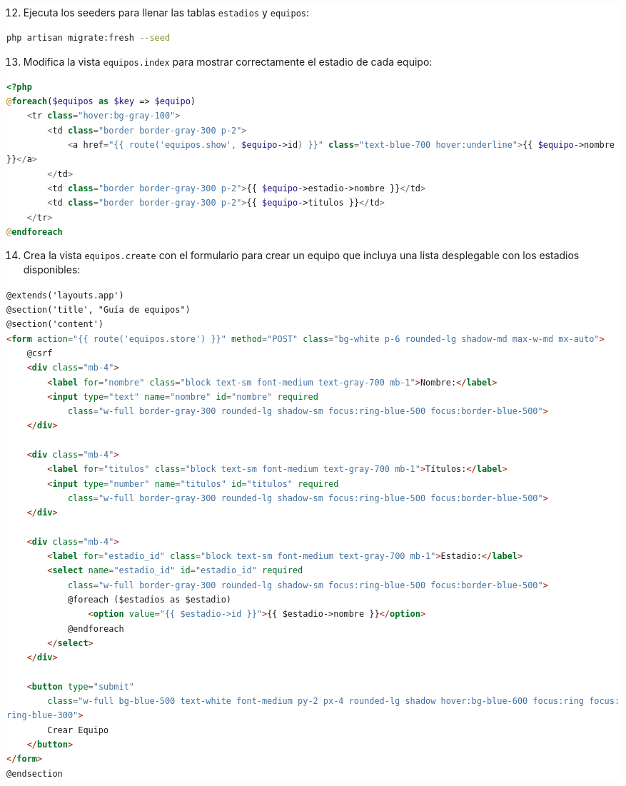 12. Ejecuta los seeders para llenar las tablas `estadios` y `equipos`:

```bash
php artisan migrate:fresh --seed
```

13. Modifica la vista `equipos.index` para mostrar correctamente el estadio de cada equipo:

```php
<?php
@foreach($equipos as $key => $equipo)
    <tr class="hover:bg-gray-100">
        <td class="border border-gray-300 p-2">
            <a href="{{ route('equipos.show', $equipo->id) }}" class="text-blue-700 hover:underline">{{ $equipo->nombre }}</a>
        </td>
        <td class="border border-gray-300 p-2">{{ $equipo->estadio->nombre }}</td>
        <td class="border border-gray-300 p-2">{{ $equipo->titulos }}</td>
    </tr>
@endforeach
```

14. Crea la vista `equipos.create` con el formulario para crear un equipo que incluya una lista desplegable con los estadios disponibles:

```html
@extends('layouts.app')
@section('title', "Guía de equipos")
@section('content')
<form action="{{ route('equipos.store') }}" method="POST" class="bg-white p-6 rounded-lg shadow-md max-w-md mx-auto">
    @csrf
    <div class="mb-4">
        <label for="nombre" class="block text-sm font-medium text-gray-700 mb-1">Nombre:</label>
        <input type="text" name="nombre" id="nombre" required
            class="w-full border-gray-300 rounded-lg shadow-sm focus:ring-blue-500 focus:border-blue-500">
    </div>

    <div class="mb-4">
        <label for="titulos" class="block text-sm font-medium text-gray-700 mb-1">Títulos:</label>
        <input type="number" name="titulos" id="titulos" required
            class="w-full border-gray-300 rounded-lg shadow-sm focus:ring-blue-500 focus:border-blue-500">
    </div>

    <div class="mb-4">
        <label for="estadio_id" class="block text-sm font-medium text-gray-700 mb-1">Estadio:</label>
        <select name="estadio_id" id="estadio_id" required
            class="w-full border-gray-300 rounded-lg shadow-sm focus:ring-blue-500 focus:border-blue-500">
            @foreach ($estadios as $estadio)
                <option value="{{ $estadio->id }}">{{ $estadio->nombre }}</option>
            @endforeach
        </select>
    </div>

    <button type="submit"
        class="w-full bg-blue-500 text-white font-medium py-2 px-4 rounded-lg shadow hover:bg-blue-600 focus:ring focus:ring-blue-300">
        Crear Equipo
    </button>
</form>
@endsection 
```

